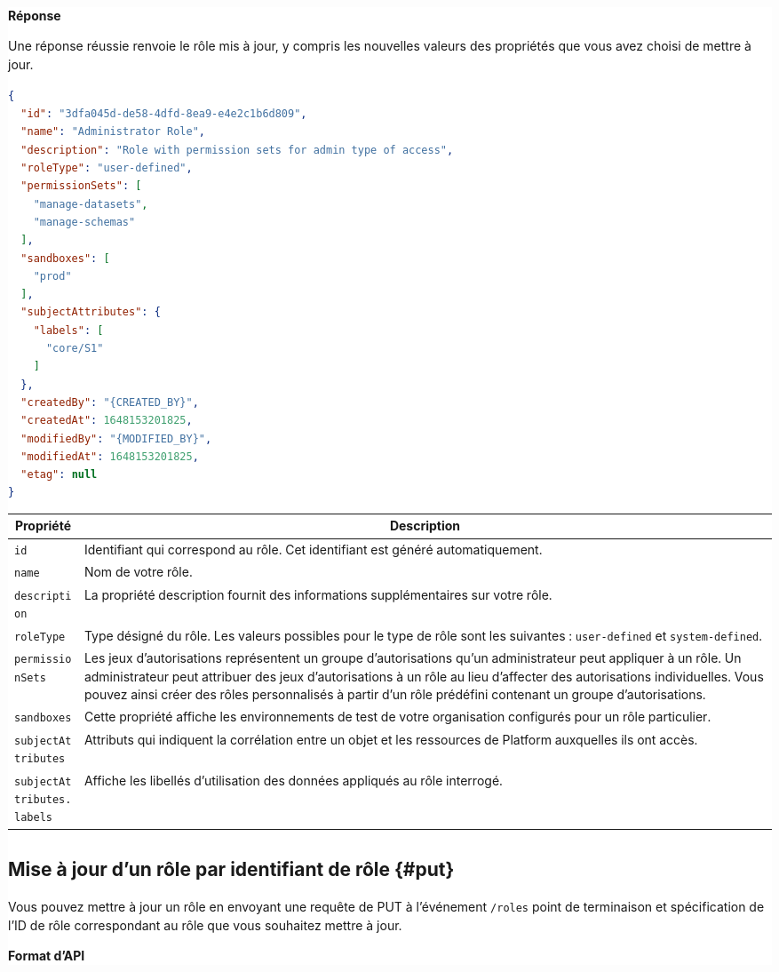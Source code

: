 **Réponse**

Une réponse réussie renvoie le rôle mis à jour, y compris les nouvelles valeurs des propriétés que vous avez choisi de mettre à jour.

```json
{
  "id": "3dfa045d-de58-4dfd-8ea9-e4e2c1b6d809",
  "name": "Administrator Role",
  "description": "Role with permission sets for admin type of access",
  "roleType": "user-defined",
  "permissionSets": [
    "manage-datasets",
    "manage-schemas"
  ],
  "sandboxes": [
    "prod"
  ],
  "subjectAttributes": {
    "labels": [
      "core/S1"
    ]
  },
  "createdBy": "{CREATED_BY}",
  "createdAt": 1648153201825,
  "modifiedBy": "{MODIFIED_BY}",
  "modifiedAt": 1648153201825,
  "etag": null
}
```

| Propriété | Description |
| --- | --- |
| `id` | Identifiant qui correspond au rôle. Cet identifiant est généré automatiquement. |
| `name` | Nom de votre rôle. |
| `description` | La propriété description fournit des informations supplémentaires sur votre rôle. |
| `roleType` | Type désigné du rôle. Les valeurs possibles pour le type de rôle sont les suivantes : `user-defined` et `system-defined`. |
| `permissionSets` | Les jeux d’autorisations représentent un groupe d’autorisations qu’un administrateur peut appliquer à un rôle. Un administrateur peut attribuer des jeux d’autorisations à un rôle au lieu d’affecter des autorisations individuelles. Vous pouvez ainsi créer des rôles personnalisés à partir d’un rôle prédéfini contenant un groupe d’autorisations. |
| `sandboxes` | Cette propriété affiche les environnements de test de votre organisation configurés pour un rôle particulier. |
| `subjectAttributes` | Attributs qui indiquent la corrélation entre un objet et les ressources de Platform auxquelles ils ont accès. |
| `subjectAttributes.labels` | Affiche les libellés d’utilisation des données appliqués au rôle interrogé. |

## Mise à jour d’un rôle par identifiant de rôle {#put}

Vous pouvez mettre à jour un rôle en envoyant une requête de PUT à l’événement `/roles` point de terminaison et spécification de l’ID de rôle correspondant au rôle que vous souhaitez mettre à jour.

**Format d’API**

